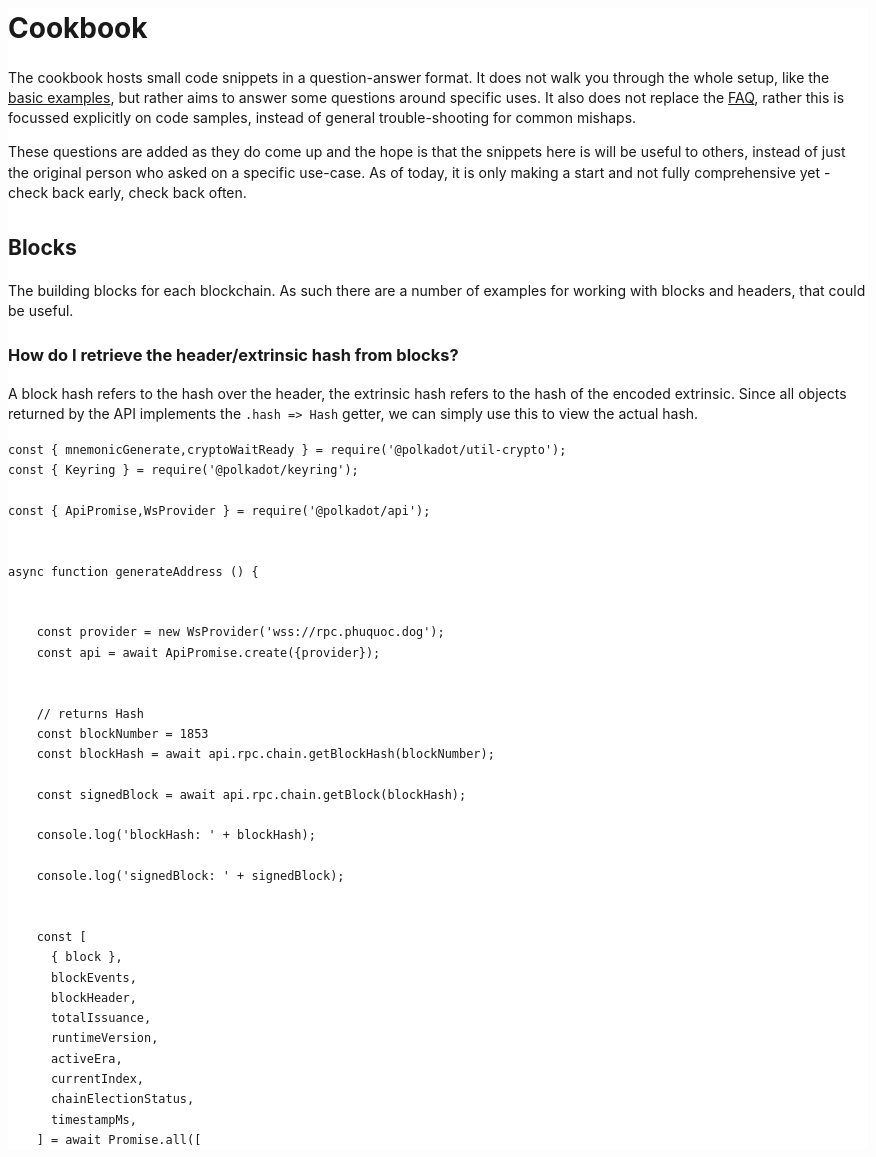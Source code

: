 # Cookbook

The cookbook hosts small code snippets in a question-answer format. It does not walk you through the whole setup, like the [basic examples](https://polkadot.js.org/docs/api/examples/promise), but rather aims to answer some questions around specific uses. It also does not replace the [FAQ](https://polkadot.js.org/docs/api/FAQ), rather this is focussed explicitly on code samples, instead of general trouble-shooting for common mishaps.

These questions are added as they do come up and the hope is that the snippets here is will be useful to others, instead of just the original person who asked on a specific use-case. As of today, it is only making a start and not fully comprehensive yet - check back early, check back often.

## Blocks

The building blocks for each blockchain. As such there are a number of examples for working with blocks and headers, that could be useful.

### How do I retrieve the header/extrinsic hash from blocks?[​](https://polkadot.js.org/docs/api/cookbook/blocks#how-do-i-retrieve-the-headerextrinsic-hash-from-blocks) <a href="how-do-i-retrieve-the-headerextrinsic-hash-from-blocks" id="how-do-i-retrieve-the-headerextrinsic-hash-from-blocks"></a>

A block hash refers to the hash over the header, the extrinsic hash refers to the hash of the encoded extrinsic. Since all objects returned by the API implements the `.hash => Hash` getter, we can simply use this to view the actual hash.

```
const { mnemonicGenerate,cryptoWaitReady } = require('@polkadot/util-crypto');
const { Keyring } = require('@polkadot/keyring');

const { ApiPromise,WsProvider } = require('@polkadot/api');


async function generateAddress () {


	const provider = new WsProvider('wss://rpc.phuquoc.dog');
	const api = await ApiPromise.create({provider});
	

	// returns Hash
	const blockNumber = 1853
	const blockHash = await api.rpc.chain.getBlockHash(blockNumber);

	const signedBlock = await api.rpc.chain.getBlock(blockHash);

	console.log('blockHash: ' + blockHash);

	console.log('signedBlock: ' + signedBlock);


	const [
      { block },
      blockEvents,
      blockHeader,
      totalIssuance,
      runtimeVersion,
      activeEra,
      currentIndex,
      chainElectionStatus,
      timestampMs,
    ] = await Promise.all([
```